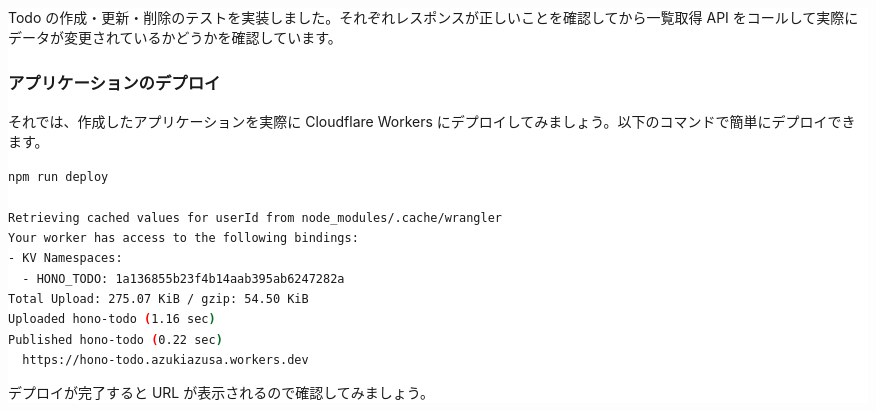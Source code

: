 Todo の作成・更新・削除のテストを実装しました。それぞれレスポンスが正しいことを確認してから一覧取得 API をコールして実際にデータが変更されているかどうかを確認しています。

### アプリケーションのデプロイ

それでは、作成したアプリケーションを実際に Cloudflare Workers にデプロイしてみましょう。以下のコマンドで簡単にデプロイできます。

```sh
npm run deploy

Retrieving cached values for userId from node_modules/.cache/wrangler
Your worker has access to the following bindings:
- KV Namespaces:
  - HONO_TODO: 1a136855b23f4b14aab395ab6247282a
Total Upload: 275.07 KiB / gzip: 54.50 KiB
Uploaded hono-todo (1.16 sec)
Published hono-todo (0.22 sec)
  https://hono-todo.azukiazusa.workers.dev
```

デプロイが完了すると URL が表示されるので確認してみましょう。

